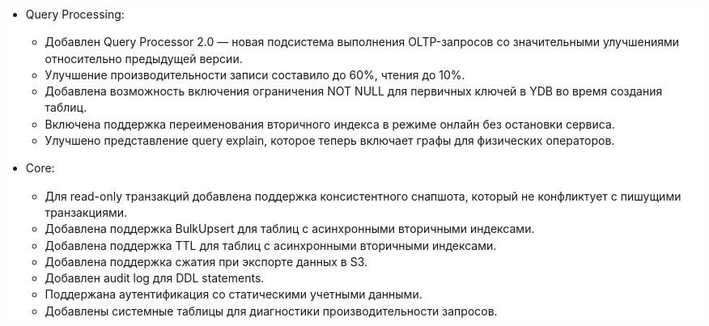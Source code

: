 * Query Processing:
  * Добавлен Query Processor 2.0 — новая подсистема выполнения OLTP-запросов со значительными улучшениями относительно предыдущей версии.
  * Улучшение производительности записи составило до 60%, чтения до 10%.
  * Добавлена возможность включения ограничения NOT NULL для первичных ключей в YDB во время создания таблиц.
  * Включена поддержка переименования вторичного индекса в режиме онлайн без остановки сервиса.
  * Улучшено представление query explain, которое теперь включает графы для физических операторов.

* Core:
  * Для read-only транзакций добавлена поддержка консистентного снапшота, который не конфликтует с пишущими транзакциями.
  * Добавлена поддержка BulkUpsert для таблиц с асинхронными вторичными индексами.
  * Добавлена поддержка TTL для таблиц с асинхронными вторичными индексами.
  * Добавлена поддержка сжатия при экспорте данных в S3.
  * Добавлен audit log для DDL statements.
  * Поддержана аутентификация со статическими учетными данными.
  * Добавлены системные таблицы для диагностики производительности запросов.
